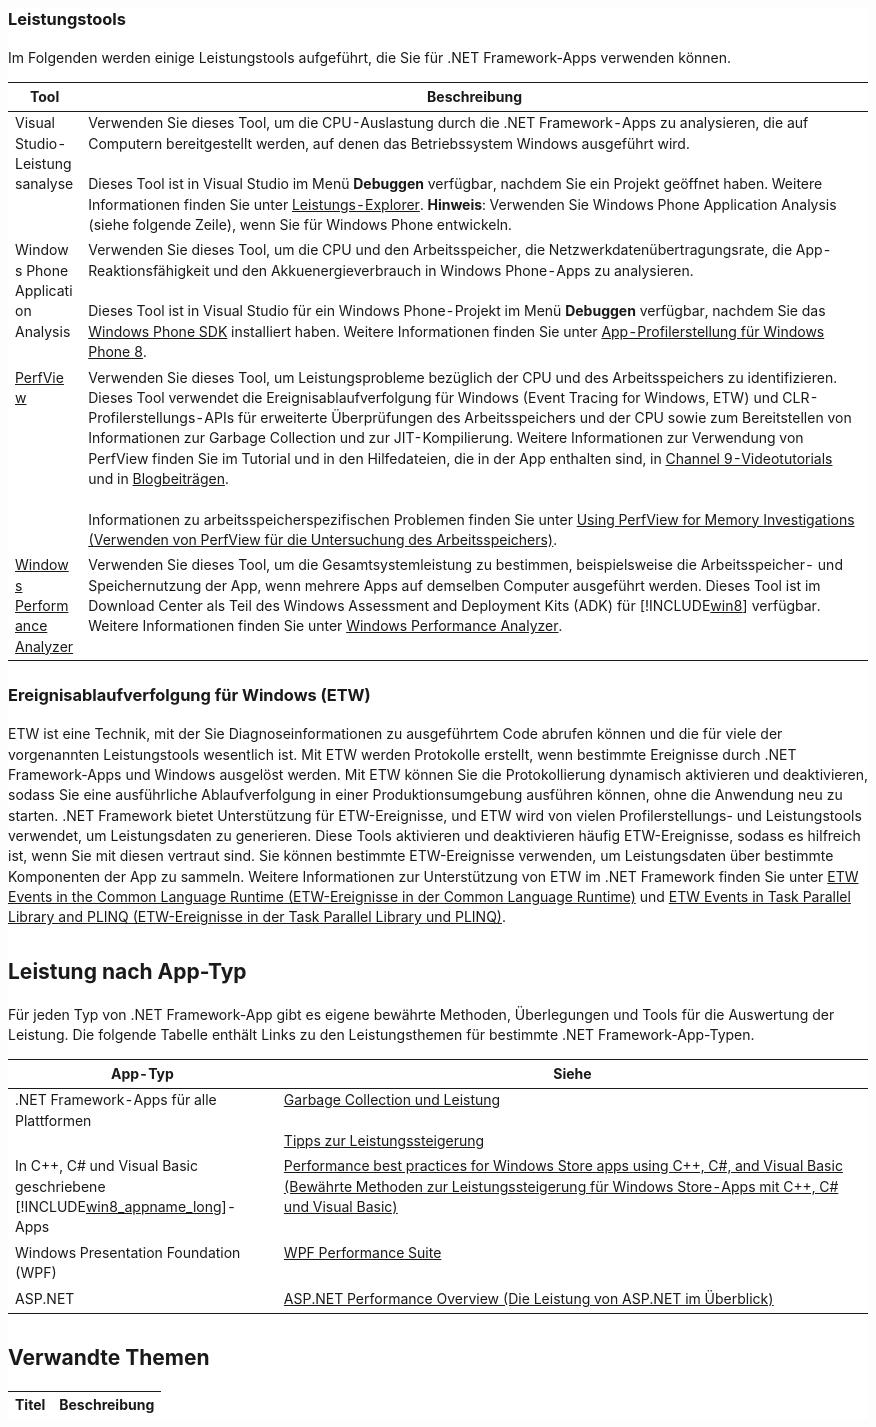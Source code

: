 ### <a name="performance-tools"></a>Leistungstools  
 Im Folgenden werden einige Leistungstools aufgeführt, die Sie für .NET Framework-Apps verwenden können.  
  
|Tool|Beschreibung|  
|----------|-----------------|  
|Visual Studio-Leistungsanalyse|Verwenden Sie dieses Tool, um die CPU-Auslastung durch die .NET Framework-Apps zu analysieren, die auf Computern bereitgestellt werden, auf denen das Betriebssystem Windows ausgeführt wird.<br /><br /> Dieses Tool ist in Visual Studio im Menü **Debuggen** verfügbar, nachdem Sie ein Projekt geöffnet haben. Weitere Informationen finden Sie unter [Leistungs-Explorer](/visualstudio/profiling/performance-explorer). **Hinweis**:  Verwenden Sie Windows Phone Application Analysis (siehe folgende Zeile), wenn Sie für Windows Phone entwickeln.|  
|Windows Phone Application Analysis|Verwenden Sie dieses Tool, um die CPU und den Arbeitsspeicher, die Netzwerkdatenübertragungsrate, die App-Reaktionsfähigkeit und den Akkuenergieverbrauch in Windows Phone-Apps zu analysieren.<br /><br /> Dieses Tool ist in Visual Studio für ein Windows Phone-Projekt im Menü **Debuggen** verfügbar, nachdem Sie das [Windows Phone SDK](https://go.microsoft.com/fwlink/?LinkId=265773) installiert haben. Weitere Informationen finden Sie unter [App-Profilerstellung für Windows Phone 8](https://docs.microsoft.com/previous-versions/windows/apps/jj215908(v=vs.105)).|  
|[PerfView](https://www.microsoft.com/download/details.aspx?id=28567)|Verwenden Sie dieses Tool, um Leistungsprobleme bezüglich der CPU und des Arbeitsspeichers zu identifizieren. Dieses Tool verwendet die Ereignisablaufverfolgung für Windows (Event Tracing for Windows, ETW) und CLR-Profilerstellungs-APIs für erweiterte Überprüfungen des Arbeitsspeichers und der CPU sowie zum Bereitstellen von Informationen zur Garbage Collection und zur JIT-Kompilierung. Weitere Informationen zur Verwendung von PerfView finden Sie im Tutorial und in den Hilfedateien, die in der App enthalten sind, in [Channel 9-Videotutorials](https://channel9.msdn.com/Series/PerfView-Tutorial) und in [Blogbeiträgen](https://blogs.msdn.microsoft.com/vancem/tag/perfview/).<br /><br /> Informationen zu arbeitsspeicherspezifischen Problemen finden Sie unter [Using PerfView for Memory Investigations (Verwenden von PerfView für die Untersuchung des Arbeitsspeichers)](https://channel9.msdn.com/Series/PerfView-Tutorial/PerfView-Tutorial-9-NET-Memory-Investigation-Basics-of-GC-Heap-Snapshots).|  
|[Windows Performance Analyzer](https://www.microsoft.com/download/details.aspx?id=30652)|Verwenden Sie dieses Tool, um die Gesamtsystemleistung zu bestimmen, beispielsweise die Arbeitsspeicher- und Speichernutzung der App, wenn mehrere Apps auf demselben Computer ausgeführt werden. Dieses Tool ist im Download Center als Teil des Windows Assessment and Deployment Kits (ADK) für [!INCLUDE[win8](../../../includes/win8-md.md)] verfügbar. Weitere Informationen finden Sie unter [Windows Performance Analyzer](/windows-hardware/test/wpt/windows-performance-analyzer).|  
  
### <a name="event-tracing-for-windows-etw"></a>Ereignisablaufverfolgung für Windows (ETW)  
 ETW ist eine Technik, mit der Sie Diagnoseinformationen zu ausgeführtem Code abrufen können und die für viele der vorgenannten Leistungstools wesentlich ist. Mit ETW werden Protokolle erstellt, wenn bestimmte Ereignisse durch .NET Framework-Apps und Windows ausgelöst werden. Mit ETW können Sie die Protokollierung dynamisch aktivieren und deaktivieren, sodass Sie eine ausführliche Ablaufverfolgung in einer Produktionsumgebung ausführen können, ohne die Anwendung neu zu starten. .NET Framework bietet Unterstützung für ETW-Ereignisse, und ETW wird von vielen Profilerstellungs- und Leistungstools verwendet, um Leistungsdaten zu generieren. Diese Tools aktivieren und deaktivieren häufig ETW-Ereignisse, sodass es hilfreich ist, wenn Sie mit diesen vertraut sind. Sie können bestimmte ETW-Ereignisse verwenden, um Leistungsdaten über bestimmte Komponenten der App zu sammeln. Weitere Informationen zur Unterstützung von ETW im .NET Framework finden Sie unter [ETW Events in the Common Language Runtime (ETW-Ereignisse in der Common Language Runtime)](../../../docs/framework/performance/etw-events-in-the-common-language-runtime.md) und [ETW Events in Task Parallel Library and PLINQ (ETW-Ereignisse in der Task Parallel Library und PLINQ)](../../../docs/framework/performance/etw-events-in-task-parallel-library-and-plinq.md).  
  
## <a name="performance-by-app-type"></a>Leistung nach App-Typ  
 Für jeden Typ von .NET Framework-App gibt es eigene bewährte Methoden, Überlegungen und Tools für die Auswertung der Leistung. Die folgende Tabelle enthält Links zu den Leistungsthemen für bestimmte .NET Framework-App-Typen.  
  
|App-Typ|Siehe|  
|--------------|---------|  
|.NET Framework-Apps für alle Plattformen|[Garbage Collection und Leistung](../../standard/garbage-collection/performance.md)<br /><br /> [Tipps zur Leistungssteigerung](../../../docs/framework/performance/performance-tips.md)|  
|In C++, C# und Visual Basic geschriebene [!INCLUDE[win8_appname_long](../../../includes/win8-appname-long-md.md)]-Apps|[Performance best practices for Windows Store apps using C++, C#, and Visual Basic (Bewährte Methoden zur Leistungssteigerung für Windows Store-Apps mit C++, C# und Visual Basic)](https://docs.microsoft.com/previous-versions/windows/apps/hh750313%28v=win.10%29)|  
|Windows Presentation Foundation (WPF)|[WPF Performance Suite](https://docs.microsoft.com/previous-versions/dotnet/netframework-4.0/aa969767(v=vs.100))|  
|ASP.NET|[ASP.NET Performance Overview (Die Leistung von ASP.NET im Überblick)](https://docs.microsoft.com/previous-versions/aspnet/cc668225(v=vs.100))|  
  
## <a name="related-topics"></a>Verwandte Themen  
  
|Titel|Beschreibung|  
|-----------|-----------------|  